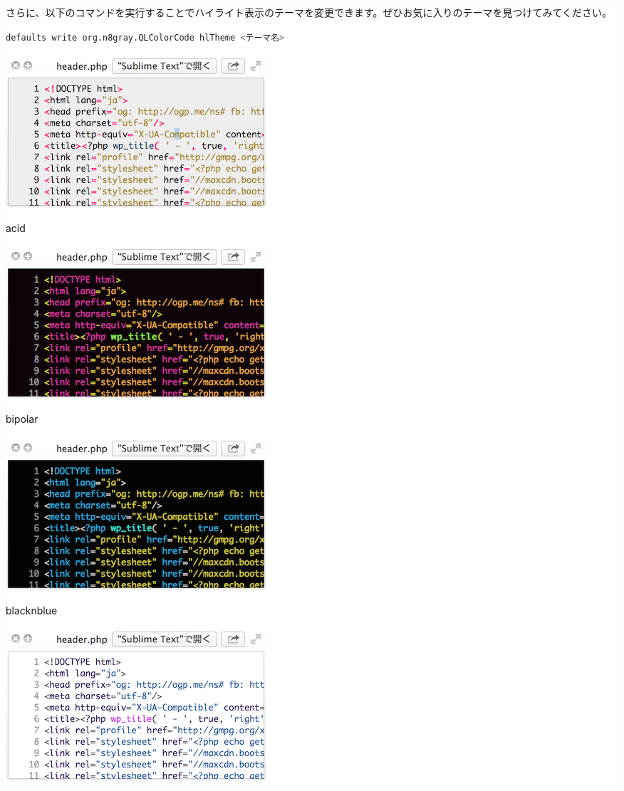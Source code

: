 さらに、以下のコマンドを実行することでハイライト表示のテーマを変更できます。ぜひお気に入りのテーマを見つけてみてください。

```bash
defaults write org.n8gray.QLColorCode hlTheme <テーマ名>
```

![](140908-540d7fd30999a.png)

acid

![](140908-540d7fd3d76a2.png)

bipolar

![](140908-540d7fd4ddc3f.png)

blacknblue

![](140908-540d7fd5b4ff1.png)
